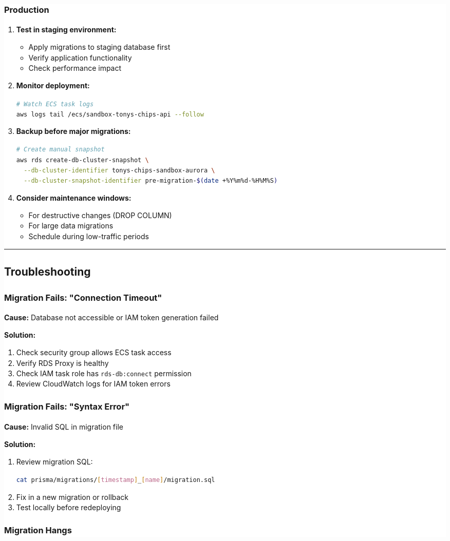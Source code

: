 ### Production

1. **Test in staging environment:**
   - Apply migrations to staging database first
   - Verify application functionality
   - Check performance impact

2. **Monitor deployment:**
   ```bash
   # Watch ECS task logs
   aws logs tail /ecs/sandbox-tonys-chips-api --follow
   ```

3. **Backup before major migrations:**
   ```bash
   # Create manual snapshot
   aws rds create-db-cluster-snapshot \
     --db-cluster-identifier tonys-chips-sandbox-aurora \
     --db-cluster-snapshot-identifier pre-migration-$(date +%Y%m%d-%H%M%S)
   ```

4. **Consider maintenance windows:**
   - For destructive changes (DROP COLUMN)
   - For large data migrations
   - Schedule during low-traffic periods

---

## Troubleshooting

### Migration Fails: "Connection Timeout"

**Cause:** Database not accessible or IAM token generation failed

**Solution:**
1. Check security group allows ECS task access
2. Verify RDS Proxy is healthy
3. Check IAM task role has `rds-db:connect` permission
4. Review CloudWatch logs for IAM token errors

### Migration Fails: "Syntax Error"

**Cause:** Invalid SQL in migration file

**Solution:**
1. Review migration SQL:
   ```bash
   cat prisma/migrations/[timestamp]_[name]/migration.sql
   ```
2. Fix in a new migration or rollback
3. Test locally before redeploying

### Migration Hangs
